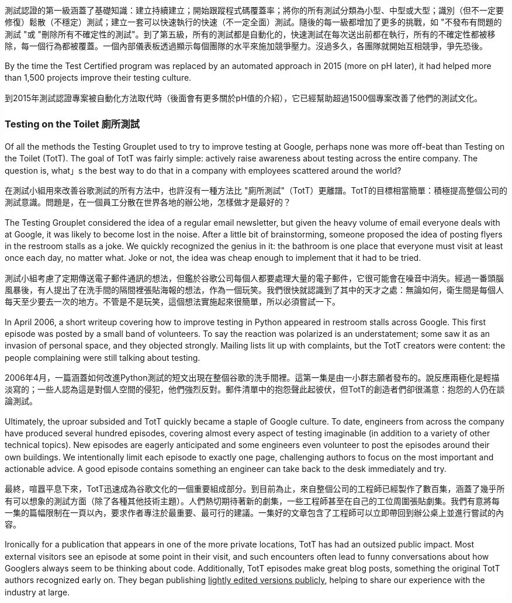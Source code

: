 測試認證的第一級涵蓋了基礎知識：建立持續建立；開始跟蹤程式碼覆蓋率；將你的所有測試分類為小型、中型或大型；識別（但不一定要修復）鬆散（不穩定）測試；建立一套可以快速執行的快速（不一定全面）測試。隨後的每一級都增加了更多的挑戰，如 "不發布有問題的測試 "或 "刪除所有不確定性的測試"。到了第五級，所有的測試都是自動化的，快速測試在每次送出前都在執行，所有的不確定性都被移除，每一個行為都被覆蓋。一個內部儀表板透過顯示每個團隊的水平來施加競爭壓力。沒過多久，各團隊就開始互相競爭，爭先恐後。

By the time the Test Certified program was replaced by an automated approach in 2015 (more on pH later), it had helped more than 1,500 projects improve their testing culture.

到2015年測試認證專案被自動化方法取代時（後面會有更多關於pH值的介紹），它已經幫助超過1500個專案改善了他們的測試文化。

### Testing on the Toilet  廁所測試

Of all the methods the Testing Grouplet used to try to improve testing at Google, perhaps none was more off-beat than Testing on the Toilet (TotT). The goal of TotT was fairly simple: actively raise awareness about testing across the entire company. The question is, what」s the best way to do that in a company with employees scattered around the world?

在測試小組用來改善谷歌測試的所有方法中，也許沒有一種方法比 "廁所測試"（TotT）更離譜。TotT的目標相當簡單：積極提高整個公司的測試意識。問題是，在一個員工分散在世界各地的辦公地，怎樣做才是最好的？

The Testing Grouplet considered the idea of a regular email newsletter, but given the heavy volume of email everyone deals with at Google, it was likely to become lost in the noise. After a little bit of brainstorming, someone proposed the idea of posting flyers in the restroom stalls as a joke. We quickly recognized the genius in it: the bathroom is one place that everyone must visit at least once each day, no matter what. Joke or not, the idea was cheap enough to implement that it had to be tried.

測試小組考慮了定期傳送電子郵件通訊的想法，但鑑於谷歌公司每個人都要處理大量的電子郵件，它很可能會在噪音中消失。經過一番頭腦風暴後，有人提出了在洗手間的隔間裡張貼海報的想法，作為一個玩笑。我們很快就認識到了其中的天才之處：無論如何，衛生間是每個人每天至少要去一次的地方。不管是不是玩笑，這個想法實施起來很簡單，所以必須嘗試一下。

In April 2006, a short writeup covering how to improve testing in Python appeared in restroom stalls across Google. This first episode was posted by a small band of volunteers. To say the reaction was polarized is an understatement; some saw it as an invasion of personal space, and they objected strongly. Mailing lists lit up with complaints, but the TotT creators were content: the people complaining were still talking about testing.

2006年4月，一篇涵蓋如何改進Python測試的短文出現在整個谷歌的洗手間裡。這第一集是由一小群志願者發布的。說反應兩極化是輕描淡寫的；一些人認為這是對個人空間的侵犯，他們強烈反對。郵件清單中的抱怨聲此起彼伏，但TotT的創造者們卻很滿意：抱怨的人仍在談論測試。

Ultimately, the uproar subsided and TotT quickly became a staple of Google culture. To date, engineers from across the company have produced several hundred episodes, covering almost every aspect of testing imaginable (in addition to a variety of other technical topics). New episodes are eagerly anticipated and some engineers even volunteer to post the episodes around their own buildings. We intentionally limit each episode to exactly one page, challenging authors to focus on the most important and actionable advice. A good episode contains something an engineer can take back to the desk immediately and try.

最終，喧囂平息下來，TotT迅速成為谷歌文化的一個重要組成部分。到目前為止，來自整個公司的工程師已經製作了數百集，涵蓋了幾乎所有可以想象的測試方面（除了各種其他技術主題）。人們熱切期待著新的劇集，一些工程師甚至在自己的工位周圍張貼劇集。我們有意將每一集的篇幅限制在一頁以內，要求作者專注於最重要、最可行的建議。一集好的文章包含了工程師可以立即帶回到辦公桌上並進行嘗試的內容。

Ironically for a publication that appears in one of the more private locations, TotT has had an outsized public impact. Most external visitors see an episode at some point in their visit, and such encounters often lead to funny conversations about how Googlers always seem to be thinking about code. Additionally, TotT episodes make great blog posts, something the original TotT authors recognized early on. They began publishing [lightly edited versions publicly](https://oreil.ly/86Nho), helping to share our experience with the industry at large.
